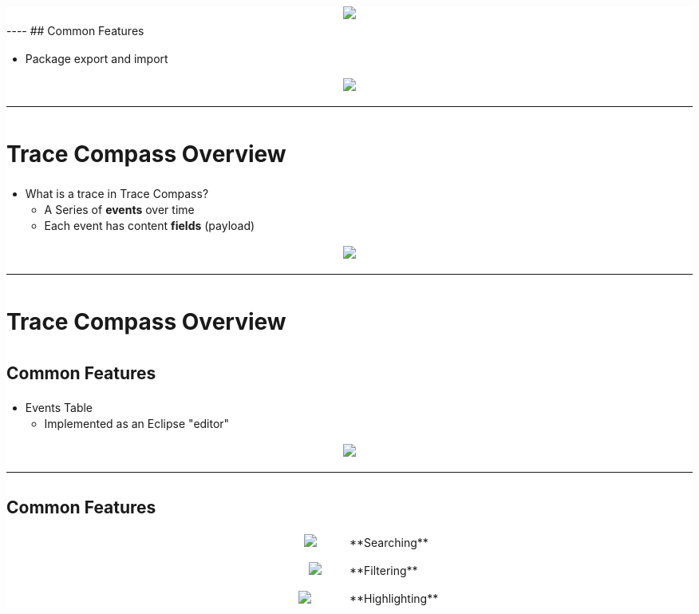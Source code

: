 <center><img src="images/tracecompass_trace_management.png"/></center>
----
## Common Features

- Package export and import

<center><img src="images/tracecompass_trace_package.png"/></center>

---
# Trace Compass Overview

- What is a trace in Trace Compass?
	- A Series of **events** over time
	- Each event has content **fields** (payload)

<center><img src="images/trace_events.png"/></center>

---
# Trace Compass Overview
## Common Features

- Events Table
	- Implemented as an Eclipse "editor"

<center><img src="images/tracecompass_events_editor.png"/></center>

----
## Common Features

<center>
<p>
<div style="display:table-cell; width:50%;"><img style="width:300px; height:auto" src="images/tracecompass_searching.png"/></div>
<div style="display:table-cell; width:50%; text-align: center; vertical-align: middle"><span>**Searching**</span></div>
</p>
<p>
<div style="display:table-cell; width:50%;"><img style="width:300px; height:auto" src="images/tracecompass_filtering.png"/></div>
<div style="display:table-cell; width:50%; text-align: center; vertical-align: middle"><span>**Filtering**</span></div>
</p>
<p>
<div style="display:table-cell; width:50%;"><img style="width:300px; height:auto" src="images/tracecompass_highlighting.png"/></div>
<div style="display:table-cell; width:50%; text-align: center; vertical-align: middle"><span>**Highlighting**</span></div>
</p>
</center>
